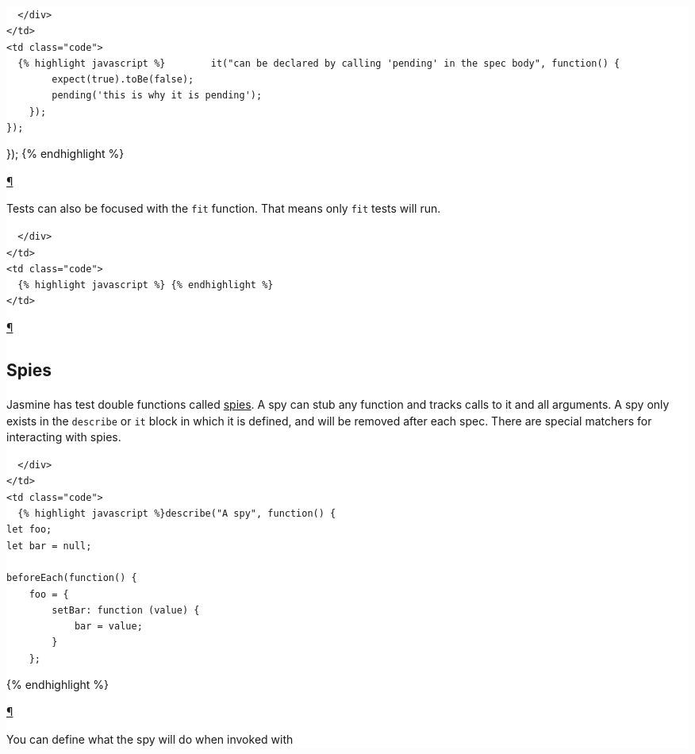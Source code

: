       </div>
    </td>
    <td class="code">
      {% highlight javascript %}        it("can be declared by calling 'pending' in the spec body", function() {
            expect(true).toBe(false);
            pending('this is why it is pending');
        });
    });
});
 {% endhighlight %}
    </td>
  </tr>
  <tr id="section-Tests_can_also_be_focused_with_the_fit_function_That_means_only_fit_tests">
    <td class="docs">
      <div class="pilwrap">
        <a class="pilcrow" href="#section-Tests_can_also_be_focused_with_the_fit_function_That_means_only_fit_tests">&#182;</a>
      </div>
      <div>
        <p>Tests can also be focused with the <code>fit</code> function. That means only <code>fit</code> tests
will run.</p>

      </div>
    </td>
    <td class="code">
      {% highlight javascript %} {% endhighlight %}
    </td>
  </tr>
  <tr id="section-Spies">
    <td class="docs">
      <div class="pilwrap">
        <a class="pilcrow" href="#section-Spies">&#182;</a>
      </div>
      <div>
        <h2>Spies</h2>
<p>Jasmine has test double functions called <a href="/api/edge/Spy.html">spies</a>. A spy
can stub any function and tracks calls to it and all arguments. A spy only
exists in the <code>describe</code> or <code>it</code> block in which it is defined, and will be
removed after each spec. There are special matchers for interacting with spies.</p>

      </div>
    </td>
    <td class="code">
      {% highlight javascript %}describe("A spy", function() {
    let foo;
    let bar = null;

    beforeEach(function() {
        foo = {
            setBar: function (value) {
                bar = value;
            }
        };
 {% endhighlight %}
    </td>
  </tr>
  <tr id="section-You_can_define_what_the_spy_will_do_when_invoked_with">
    <td class="docs">
      <div class="pilwrap">
        <a class="pilcrow" href="#section-You_can_define_what_the_spy_will_do_when_invoked_with">&#182;</a>
      </div>
      <div>
        <p>You can define what the spy will do when invoked with